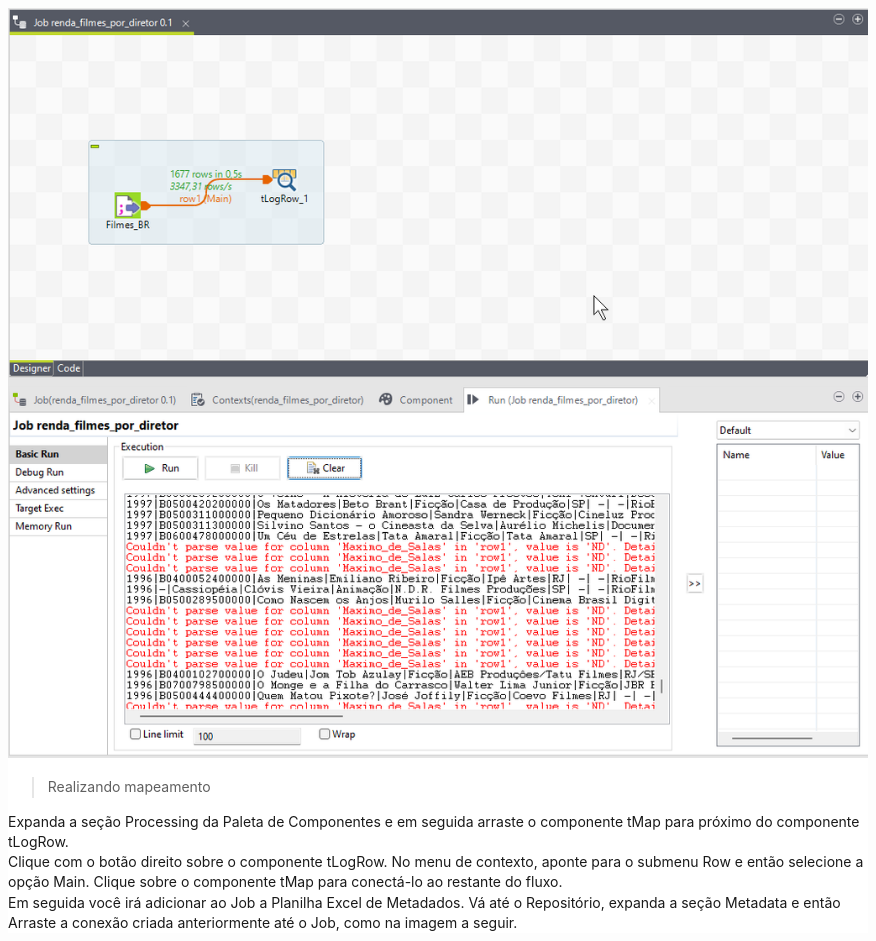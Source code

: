 ![image](img/tLogRow.png)

> Realizando mapeamento

Expanda a seção Processing da Paleta de Componentes e em seguida arraste o componente tMap para próximo do componente tLogRow.  
Clique com o botão direito sobre o componente tLogRow. No menu de contexto,
aponte para o submenu Row e então selecione a opção Main. Clique sobre o componente
tMap para conectá-lo ao restante do fluxo.  
Em seguida você irá adicionar ao Job a Planilha Excel de Metadados. Vá até o Repositório, expanda a seção Metadata e então Arraste a
conexão criada anteriormente até o Job, como na imagem a seguir.
